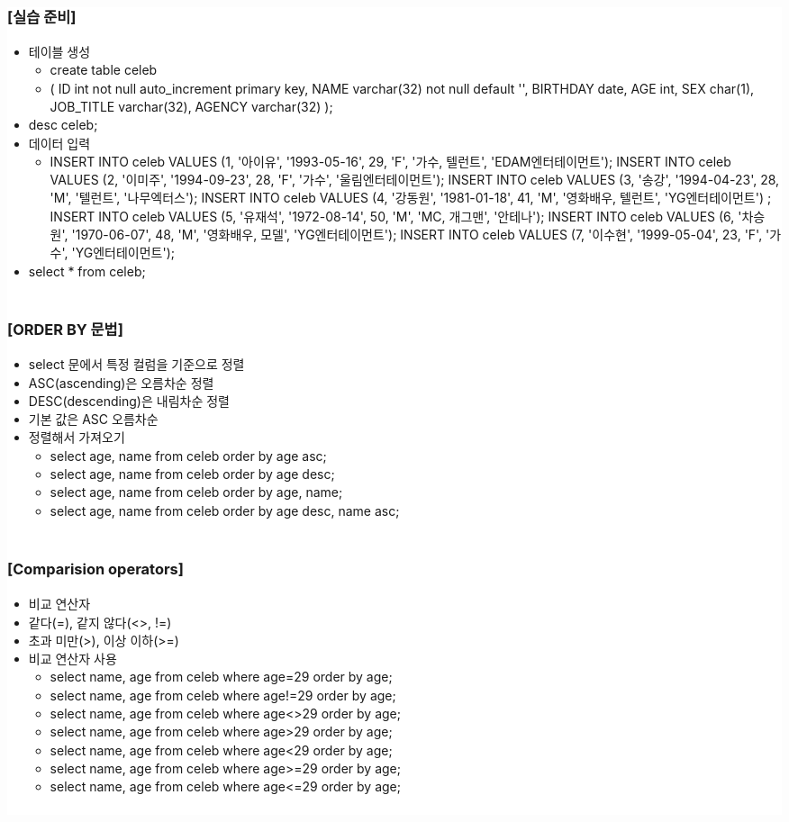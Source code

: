 ### [실습 준비]
* 테이블 생성
    * create table celeb
    * (
        ID int not null auto_increment primary key, 
        NAME varchar(32) not null default '',
        BIRTHDAY date,
        AGE int,
        SEX char(1),
        JOB_TITLE varchar(32),
        AGENCY varchar(32)
        );
* desc celeb;
* 데이터 입력
    * INSERT INTO celeb VALUES (1, '아이유', '1993-05-16', 29, 'F', '가수, 텔런트', 'EDAM엔터테이먼트');
    INSERT INTO celeb VALUES (2, '이미주', '1994-09-23', 28, 'F', '가수', '울림엔터테이먼트');
    INSERT INTO celeb VALUES (3, '송강', '1994-04-23', 28, 'M', '텔런트', '나무엑터스');
    INSERT INTO celeb VALUES (4, '강동원', '1981-01-18', 41, 'M', '영화배우, 텔런트', 'YG엔터테이먼트') ;
    INSERT INTO celeb VALUES (5, '유재석', '1972-08-14', 50, 'M', 'MC, 개그맨', '안테나');
    INSERT INTO celeb VALUES (6, '차승원', '1970-06-07', 48, 'M', '영화배우, 모델', 'YG엔터테이먼트');
    INSERT INTO celeb VALUES (7, '이수현', '1999-05-04', 23, 'F', '가수', 'YG엔터테이먼트');
* select * from celeb;
<br><br>

### [ORDER BY 문법]
* select 문에서 특정 컬럼을 기준으로 정렬
* ASC(ascending)은 오름차순 정렬
* DESC(descending)은 내림차순 정렬
* 기본 값은 ASC 오름차순
* 정렬해서 가져오기
    * select age, name from celeb order by age asc;
    * select age, name from celeb order by age desc;
    * select age, name from celeb order by age, name;
    * select age, name from celeb order by age desc, name asc;
<br><br>

### [Comparision operators]
* 비교 연산자
* 같다(=), 같지 않다(<>, !=)
* 초과 미만(>), 이상 이하(>=)
* 비교 연산자 사용
    * select name, age from celeb where age=29 order by age;
    * select name, age from celeb where age!=29 order by age;
    * select name, age from celeb where age<>29 order by age;
    * select name, age from celeb where age>29 order by age;
    * select name, age from celeb where age<29 order by age;
    * select name, age from celeb where age>=29 order by age;
    * select name, age from celeb where age<=29 order by age;
<br><br>

